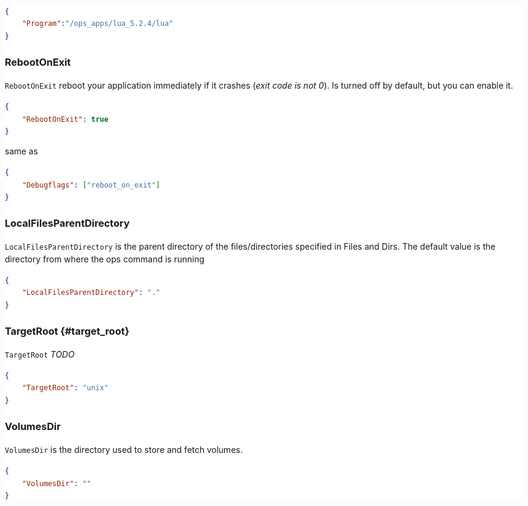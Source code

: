```json
{
    "Program":"/ops_apps/lua_5.2.4/lua"
}
```

### RebootOnExit

`RebootOnExit` reboot your application immediately if it crashes (_exit code is not 0_). Is turned off by default, but you can enable it.

```json
{
    "RebootOnExit": true
}
```

same as

```json
{
    "Debugflags": ["reboot_on_exit"]
}
```

### LocalFilesParentDirectory

`LocalFilesParentDirectory` is the parent directory of the files/directories specified in Files and Dirs.
The default value is the directory from where the ops command is running

```json
{
    "LocalFilesParentDirectory": "."
}
```

### TargetRoot {#target_root}

`TargetRoot` _TODO_

```json
{
    "TargetRoot": "unix"
}
```

### VolumesDir

`VolumesDir` is the directory used to store and fetch volumes.

```json
{
    "VolumesDir": ""
}
```
